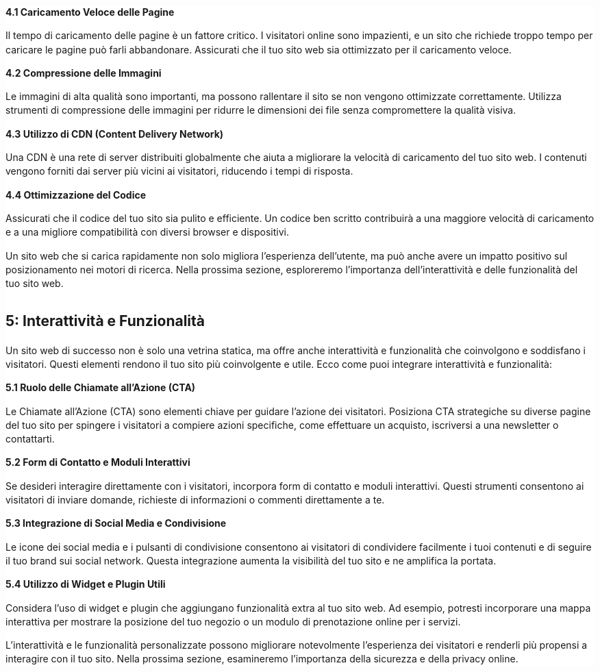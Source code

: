 **4.1 Caricamento Veloce delle Pagine**

Il tempo di caricamento delle pagine è un fattore critico. I visitatori online sono impazienti, e un sito che richiede troppo tempo per caricare le pagine può farli abbandonare. Assicurati che il tuo sito web sia ottimizzato per il caricamento veloce.

**4.2 Compressione delle Immagini**

Le immagini di alta qualità sono importanti, ma possono rallentare il sito se non vengono ottimizzate correttamente. Utilizza strumenti di compressione delle immagini per ridurre le dimensioni dei file senza compromettere la qualità visiva.

**4.3 Utilizzo di CDN (Content Delivery Network)**

Una CDN è una rete di server distribuiti globalmente che aiuta a migliorare la velocità di caricamento del tuo sito web. I contenuti vengono forniti dai server più vicini ai visitatori, riducendo i tempi di risposta.

**4.4 Ottimizzazione del Codice**

Assicurati che il codice del tuo sito sia pulito e efficiente. Un codice ben scritto contribuirà a una maggiore velocità di caricamento e a una migliore compatibilità con diversi browser e dispositivi.

Un sito web che si carica rapidamente non solo migliora l&#8217;esperienza dell&#8217;utente, ma può anche avere un impatto positivo sul posizionamento nei motori di ricerca. Nella prossima sezione, esploreremo l&#8217;importanza dell&#8217;interattività e delle funzionalità del tuo sito web.

## **5: Interattività e Funzionalità**

Un sito web di successo non è solo una vetrina statica, ma offre anche interattività e funzionalità che coinvolgono e soddisfano i visitatori. Questi elementi rendono il tuo sito più coinvolgente e utile. Ecco come puoi integrare interattività e funzionalità:

**5.1 Ruolo delle Chiamate all&#8217;Azione (CTA)**

Le Chiamate all&#8217;Azione (CTA) sono elementi chiave per guidare l&#8217;azione dei visitatori. Posiziona CTA strategiche su diverse pagine del tuo sito per spingere i visitatori a compiere azioni specifiche, come effettuare un acquisto, iscriversi a una newsletter o contattarti.

**5.2 Form di Contatto e Moduli Interattivi**

Se desideri interagire direttamente con i visitatori, incorpora form di contatto e moduli interattivi. Questi strumenti consentono ai visitatori di inviare domande, richieste di informazioni o commenti direttamente a te.

**5.3 Integrazione di Social Media e Condivisione**

Le icone dei social media e i pulsanti di condivisione consentono ai visitatori di condividere facilmente i tuoi contenuti e di seguire il tuo brand sui social network. Questa integrazione aumenta la visibilità del tuo sito e ne amplifica la portata.

**5.4 Utilizzo di Widget e Plugin Utili**

Considera l&#8217;uso di widget e plugin che aggiungano funzionalità extra al tuo sito web. Ad esempio, potresti incorporare una mappa interattiva per mostrare la posizione del tuo negozio o un modulo di prenotazione online per i servizi.

L&#8217;interattività e le funzionalità personalizzate possono migliorare notevolmente l&#8217;esperienza dei visitatori e renderli più propensi a interagire con il tuo sito. Nella prossima sezione, esamineremo l&#8217;importanza della sicurezza e della privacy online.
